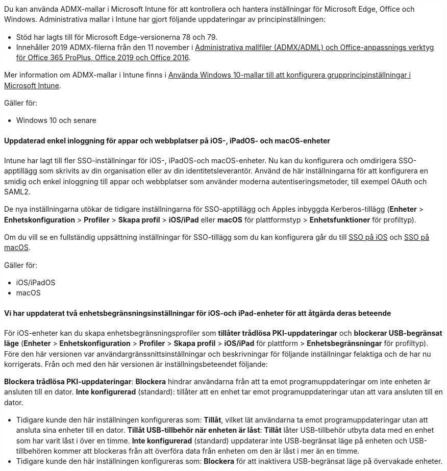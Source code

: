 Du kan använda ADMX-mallar i Microsoft Intune för att kontrollera och hantera inställningar för Microsoft Edge, Office och Windows. Administrativa mallar i Intune har gjort följande uppdateringar av principinställningen:

- Stöd har lagts till för Microsoft Edge-versionerna 78 och 79.
- Innehåller 2019 ADMX-filerna från den 11 november i [Administrativa mallfiler (ADMX/ADML) och Office-anpassnings verktyg för Office 365 ProPlus, Office 2019 och Office 2016](https://www.microsoft.com/download/details.aspx?id=49030).

Mer information om ADMX-mallar i Intune finns i [Använda Windows 10-mallar till att konfigurera grupprincipinställningar i Microsoft Intune](../configuration/administrative-templates-windows.md).

Gäller för:

- Windows 10 och senare

#### <a name="updated-single-sign-on-experience-for-apps-and-websites-on-your-ios-ipados-and-macos-devices---4999578----"></a>Uppdaterad enkel inloggning för appar och webbplatser på iOS-, iPadOS- och macOS-enheter
Intune har lagt till fler SSO-inställningar för iOS-, iPadOS-och macOS-enheter. Nu kan du konfigurera och omdirigera SSO-apptillägg som skrivits av din organisation eller av din identitetsleverantör. Använd de här inställningarna för att konfigurera en smidig och enkel inloggning till appar och webbplatser som använder moderna autentiseringsmetoder, till exempel OAuth och SAML2. 

De nya inställningarna utökar de tidigare inställningarna för SSO-apptillägg och Apples inbyggda Kerberos-tillägg (**Enheter** > **Enhetskonfiguration** > **Profiler** > **Skapa profil** > **iOS/iPad** eller **macOS** för plattformstyp > **Enhetsfunktioner** för profiltyp). 

Om du vill se en fullständig uppsättning inställningar för SSO-tillägg som du kan konfigurera går du till [SSO på iOS](../configuration/ios-device-features-settings.md#single-sign-on-app-extension) och [SSO på macOS](../configuration/macos-device-features-settings.md#single-sign-on-app-extension).

Gäller för:

- iOS/iPadOS
- macOS

#### <a name="we-have-updated-two-device-restriction-settings-for-ios-and-ipados-devices-to-correct-their-behavior---5701352------"></a>Vi har uppdaterat två enhetsbegränsningsinställningar för iOS-och iPad-enheter för att åtgärda deras beteende
För iOS-enheter kan du skapa enhetsbegränsningsprofiler som **tillåter trådlösa PKI-uppdateringar** och **blockerar USB-begränsat läge** (**Enheter** > **Enhetskonfiguration** > **Profiler** > **Skapa profil** > **iOS/iPad** för plattform > **Enhetsbegränsningar** för profiltyp). Före den här versionen var användargränssnittsinställningar och beskrivningar för följande inställningar felaktiga och de har nu korrigerats. Från och med den här versionen är inställningsbeteendet följande:

**Blockera trådlösa PKI-uppdateringar**: **Blockera** hindrar användarna från att ta emot programuppdateringar om inte enheten är ansluten till en dator. **Inte konfigurerad** (standard): tillåter att en enhet tar emot programuppdateringar utan att vara ansluten till en dator.
- Tidigare kunde den här inställningen konfigureras som: **Tillåt**, vilket lät användarna ta emot programuppdateringar utan att ansluta sina enheter till en dator.
**Tillåt USB-tillbehör när enheten är låst**: **Tillåt** låter USB-tillbehör utbyta data med en enhet som har varit låst i över en timme. **Inte konfigurerad** (standard) uppdaterar inte USB-begränsat läge på enheten och USB-tillbehören kommer att blockeras från att överföra data från enheten om den är låst i mer än en timme.
- Tidigare kunde den här inställningen konfigureras som: **Blockera** för att inaktivera USB-begränsat läge på övervakade enheter.
